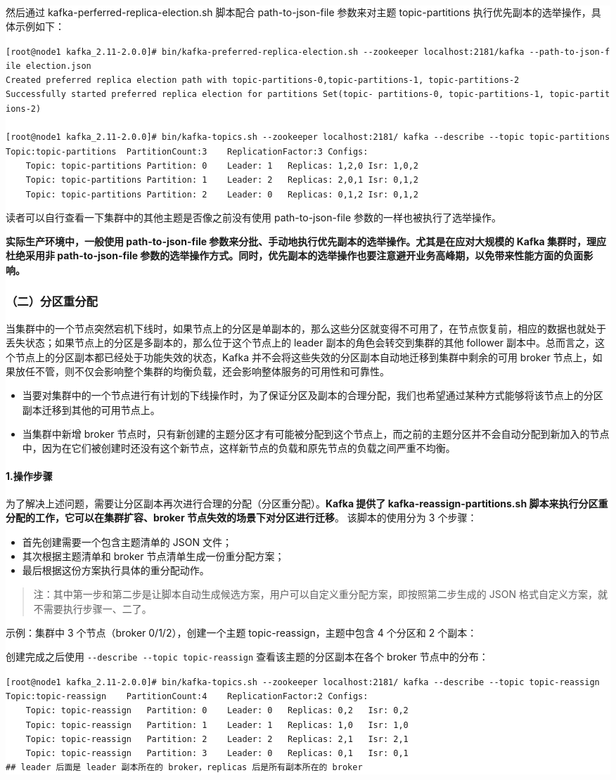 然后通过 kafka-perferred-replica-election.sh 脚本配合 path-to-json-file 参数来对主题 topic-partitions 执行优先副本的选举操作，具体示例如下：

```shell
[root@node1 kafka_2.11-2.0.0]# bin/kafka-preferred-replica-election.sh --zookeeper localhost:2181/kafka --path-to-json-file election.json
Created preferred replica election path with topic-partitions-0,topic-partitions-1, topic-partitions-2
Successfully started preferred replica election for partitions Set(topic- partitions-0, topic-partitions-1, topic-partitions-2)

[root@node1 kafka_2.11-2.0.0]# bin/kafka-topics.sh --zookeeper localhost:2181/ kafka --describe --topic topic-partitions
Topic:topic-partitions	PartitionCount:3	ReplicationFactor:3	Configs:
    Topic: topic-partitions	Partition: 0	Leader: 1	Replicas: 1,2,0	Isr: 1,0,2 
    Topic: topic-partitions	Partition: 1	Leader: 2	Replicas: 2,0,1	Isr: 0,1,2
    Topic: topic-partitions	Partition: 2	Leader: 0	Replicas: 0,1,2	Isr: 0,1,2
```


读者可以自行查看一下集群中的其他主题是否像之前没有使用 path-to-json-file 参数的一样也被执行了选举操作。

**实际生产环境中，一般使用 path-to-json-file 参数来分批、手动地执行优先副本的选举操作。尤其是在应对大规模的 Kafka 集群时，理应杜绝采用非 path-to-json-file 参数的选举操作方式。同时，优先副本的选举操作也要注意避开业务高峰期，以免带来性能方面的负面影响。**

### （二）分区重分配

当集群中的一个节点突然宕机下线时，如果节点上的分区是单副本的，那么这些分区就变得不可用了，在节点恢复前，相应的数据也就处于丢失状态；如果节点上的分区是多副本的，那么位于这个节点上的 leader 副本的角色会转交到集群的其他 follower 副本中。总而言之，这个节点上的分区副本都已经处于功能失效的状态，Kafka 并不会将这些失效的分区副本自动地迁移到集群中剩余的可用 broker 节点上，如果放任不管，则不仅会影响整个集群的均衡负载，还会影响整体服务的可用性和可靠性。

- 当要对集群中的一个节点进行有计划的下线操作时，为了保证分区及副本的合理分配，我们也希望通过某种方式能够将该节点上的分区副本迁移到其他的可用节点上。

- 当集群中新增 broker 节点时，只有新创建的主题分区才有可能被分配到这个节点上，而之前的主题分区并不会自动分配到新加入的节点中，因为在它们被创建时还没有这个新节点，这样新节点的负载和原先节点的负载之间严重不均衡。

#### 1.操作步骤

为了解决上述问题，需要让分区副本再次进行合理的分配（分区重分配）。**Kafka 提供了 kafka-reassign-partitions.sh 脚本来执行分区重分配的工作，它可以在集群扩容、broker 节点失效的场景下对分区进行迁移**。 该脚本的使用分为 3 个步骤：

- 首先创建需要一个包含主题清单的 JSON 文件；
- 其次根据主题清单和 broker 节点清单生成一份重分配方案；
- 最后根据这份方案执行具体的重分配动作。

> 注：其中第一步和第二步是让脚本自动生成候选方案，用户可以自定义重分配方案，即按照第二步生成的 JSON 格式自定义方案，就不需要执行步骤一、二了。

示例：集群中 3 个节点（broker 0/1/2），创建一个主题 topic-reassign，主题中包含 4 个分区和 2 个副本：

创建完成之后使用 `--describe --topic topic-reassign` 查看该主题的分区副本在各个 broker 节点中的分布：

```shell
[root@node1 kafka_2.11-2.0.0]# bin/kafka-topics.sh --zookeeper localhost:2181/ kafka --describe --topic topic-reassign
Topic:topic-reassign	PartitionCount:4	ReplicationFactor:2	Configs: 
    Topic: topic-reassign	Partition: 0	Leader: 0	Replicas: 0,2	Isr: 0,2
    Topic: topic-reassign	Partition: 1	Leader: 1	Replicas: 1,0	Isr: 1,0
    Topic: topic-reassign	Partition: 2	Leader: 2	Replicas: 2,1	Isr: 2,1
    Topic: topic-reassign	Partition: 3	Leader: 0	Replicas: 0,1	Isr: 0,1
## leader 后面是 leader 副本所在的 broker，replicas 后是所有副本所在的 broker    
```
